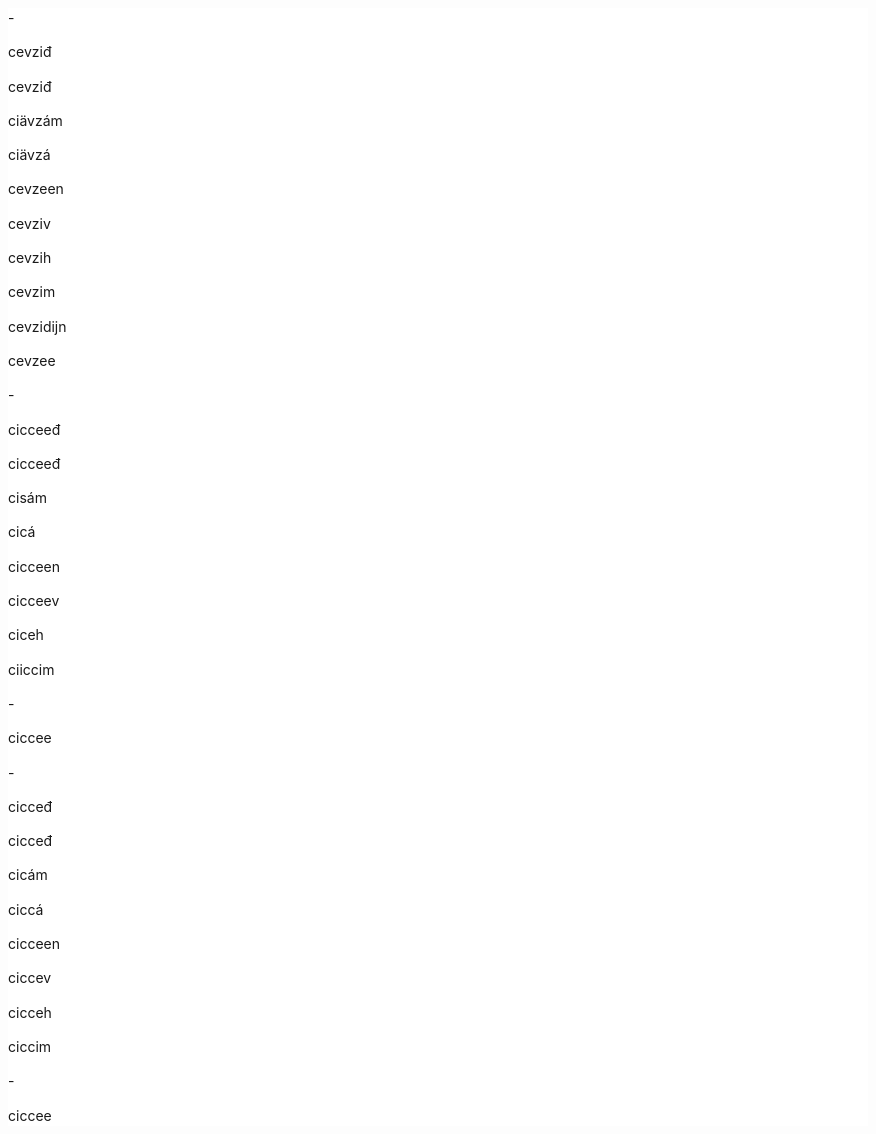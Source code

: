 \-

cevziđ

cevziđ

ciävzám

ciävzá

cevzeen

cevziv

cevzih

cevzim

cevzidijn

cevzee

\-

cicceeđ

cicceeđ

cisám

cicá

cicceen

cicceev

ciceh

ciiccim

\-

ciccee

\-

cicceđ

cicceđ

cicám

ciccá

cicceen

ciccev

cicceh

ciccim

\-

ciccee
